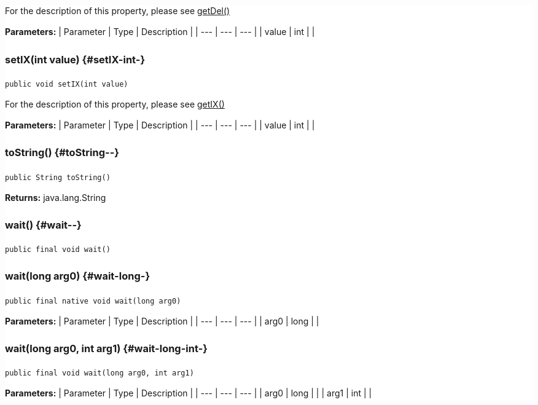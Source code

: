 
For the description of this property, please see [getDel()](../../com.aspose.diagram/layer\#getDel--)

**Parameters:**
| Parameter | Type | Description |
| --- | --- | --- |
| value | int |  |

### setIX(int value) {#setIX-int-}
```
public void setIX(int value)
```


For the description of this property, please see [getIX()](../../com.aspose.diagram/layer\#getIX--)

**Parameters:**
| Parameter | Type | Description |
| --- | --- | --- |
| value | int |  |

### toString() {#toString--}
```
public String toString()
```




**Returns:**
java.lang.String
### wait() {#wait--}
```
public final void wait()
```




### wait(long arg0) {#wait-long-}
```
public final native void wait(long arg0)
```




**Parameters:**
| Parameter | Type | Description |
| --- | --- | --- |
| arg0 | long |  |

### wait(long arg0, int arg1) {#wait-long-int-}
```
public final void wait(long arg0, int arg1)
```




**Parameters:**
| Parameter | Type | Description |
| --- | --- | --- |
| arg0 | long |  |
| arg1 | int |  |


